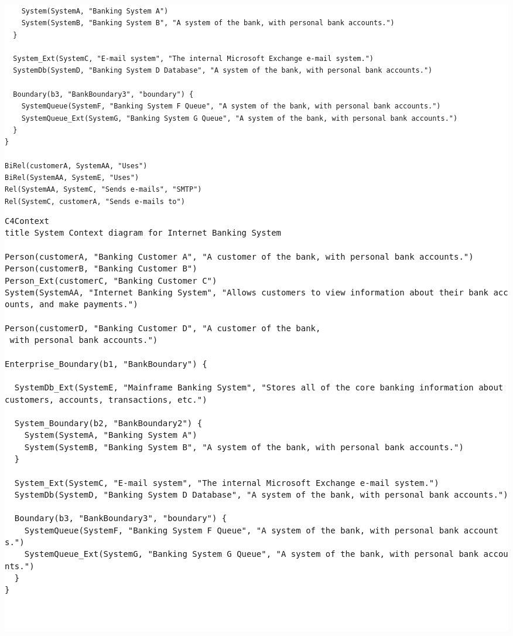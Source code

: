 ```
    System(SystemA, "Banking System A")
    System(SystemB, "Banking System B", "A system of the bank, with personal bank accounts.")
  }

  System_Ext(SystemC, "E-mail system", "The internal Microsoft Exchange e-mail system.")
  SystemDb(SystemD, "Banking System D Database", "A system of the bank, with personal bank accounts.")

  Boundary(b3, "BankBoundary3", "boundary") {
    SystemQueue(SystemF, "Banking System F Queue", "A system of the bank, with personal bank accounts.")
    SystemQueue_Ext(SystemG, "Banking System G Queue", "A system of the bank, with personal bank accounts.")
  }
}

BiRel(customerA, SystemAA, "Uses")
BiRel(SystemAA, SystemE, "Uses")
Rel(SystemAA, SystemC, "Sends e-mails", "SMTP")
Rel(SystemC, customerA, "Sends e-mails to")
```

<pre class="mermaid">
C4Context
title System Context diagram for Internet Banking System

Person(customerA, "Banking Customer A", "A customer of the bank, with personal bank accounts.")
Person(customerB, "Banking Customer B")
Person_Ext(customerC, "Banking Customer C")
System(SystemAA, "Internet Banking System", "Allows customers to view information about their bank accounts, and make payments.")

Person(customerD, "Banking Customer D", "A customer of the bank, <br/> with personal bank accounts.")

Enterprise_Boundary(b1, "BankBoundary") {

  SystemDb_Ext(SystemE, "Mainframe Banking System", "Stores all of the core banking information about customers, accounts, transactions, etc.")

  System_Boundary(b2, "BankBoundary2") {
    System(SystemA, "Banking System A")
    System(SystemB, "Banking System B", "A system of the bank, with personal bank accounts.")
  }

  System_Ext(SystemC, "E-mail system", "The internal Microsoft Exchange e-mail system.")
  SystemDb(SystemD, "Banking System D Database", "A system of the bank, with personal bank accounts.")

  Boundary(b3, "BankBoundary3", "boundary") {
    SystemQueue(SystemF, "Banking System F Queue", "A system of the bank, with personal bank accounts.")
    SystemQueue_Ext(SystemG, "Banking System G Queue", "A system of the bank, with personal bank accounts.")
  }
}
